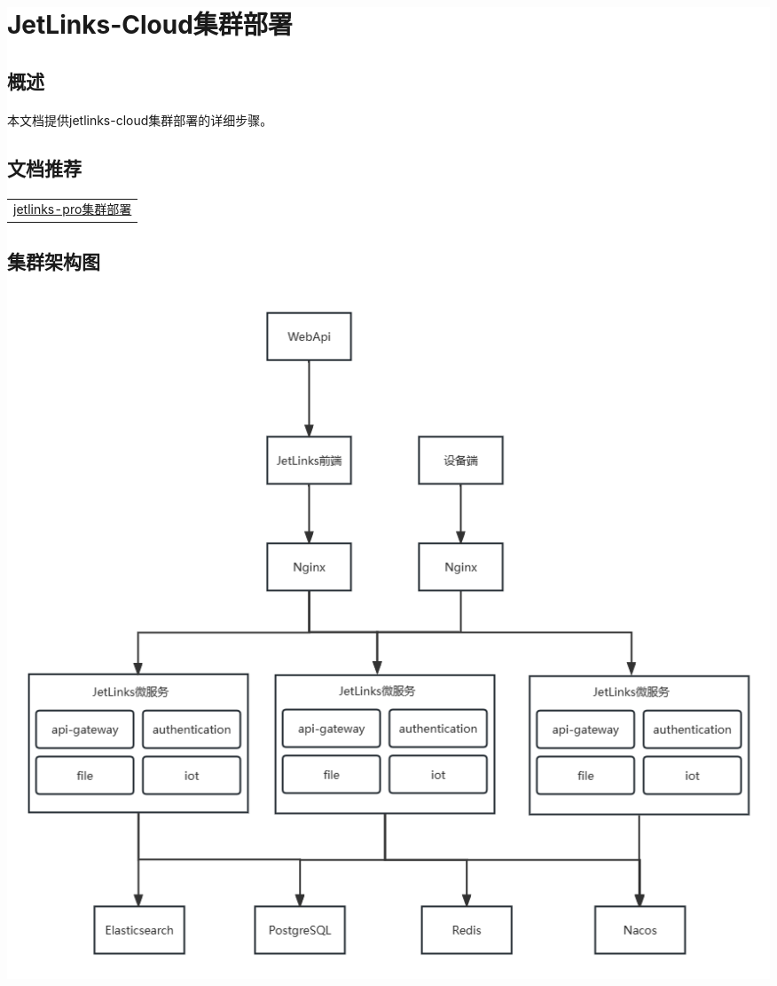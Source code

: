 # JetLinks-Cloud集群部署

## 概述

本文档提供jetlinks-cloud集群部署的详细步骤。

## 文档推荐

<table>
   <tr>
       <td><a href="/dev-guide/colony-deploy.html">jetlinks-pro集群部署</a></td>

[//]: # (       <td><a href="">ES集群部署</a></td>)
   </tr>

[//]: # (   <tr>)

[//]: # (       <td><a href="">Redis集群部署</a></td>)

[//]: # (       <td><a href="">PG/Mysql集群部署</a></td>)

[//]: # (   </tr>)
</table>

## 集群架构图

![java image](./images/colud-framework.png)

